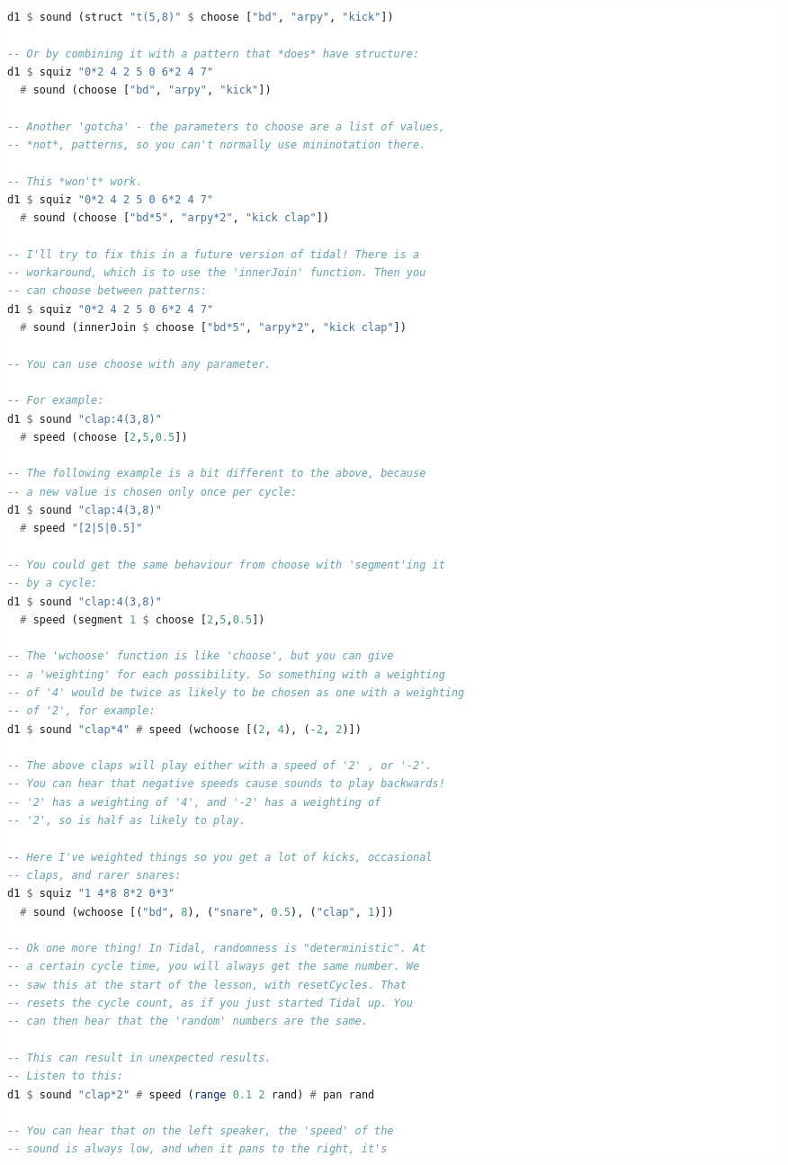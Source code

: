 ```haskell
d1 $ sound (struct "t(5,8)" $ choose ["bd", "arpy", "kick"])

-- Or by combining it with a pattern that *does* have structure:
d1 $ squiz "0*2 4 2 5 0 6*2 4 7"
  # sound (choose ["bd", "arpy", "kick"])

-- Another 'gotcha' - the parameters to choose are a list of values,
-- *not*, patterns, so you can't normally use mininotation there.

-- This *won't* work.
d1 $ squiz "0*2 4 2 5 0 6*2 4 7"
  # sound (choose ["bd*5", "arpy*2", "kick clap"])

-- I'll try to fix this in a future version of tidal! There is a
-- workaround, which is to use the 'innerJoin' function. Then you
-- can choose between patterns:
d1 $ squiz "0*2 4 2 5 0 6*2 4 7"
  # sound (innerJoin $ choose ["bd*5", "arpy*2", "kick clap"])

-- You can use choose with any parameter.

-- For example:
d1 $ sound "clap:4(3,8)"
  # speed (choose [2,5,0.5])

-- The following example is a bit different to the above, because
-- a new value is chosen only once per cycle:
d1 $ sound "clap:4(3,8)"
  # speed "[2|5|0.5]"

-- You could get the same behaviour from choose with 'segment'ing it
-- by a cycle:
d1 $ sound "clap:4(3,8)"
  # speed (segment 1 $ choose [2,5,0.5])

-- The 'wchoose' function is like 'choose', but you can give
-- a 'weighting' for each possibility. So something with a weighting
-- of '4' would be twice as likely to be chosen as one with a weighting
-- of '2', for example:
d1 $ sound "clap*4" # speed (wchoose [(2, 4), (-2, 2)])

-- The above claps will play either with a speed of '2' , or '-2'.
-- You can hear that negative speeds cause sounds to play backwards!
-- '2' has a weighting of '4', and '-2' has a weighting of
-- '2', so is half as likely to play.

-- Here I've weighted things so you get a lot of kicks, occasional
-- claps, and rarer snares:
d1 $ squiz "1 4*8 8*2 0*3"
  # sound (wchoose [("bd", 8), ("snare", 0.5), ("clap", 1)])

-- Ok one more thing! In Tidal, randomness is "deterministic". At
-- a certain cycle time, you will always get the same number. We
-- saw this at the start of the lesson, with resetCycles. That
-- resets the cycle count, as if you just started Tidal up. You
-- can then hear that the 'random' numbers are the same.

-- This can result in unexpected results.
-- Listen to this:
d1 $ sound "clap*2" # speed (range 0.1 2 rand) # pan rand

-- You can hear that on the left speaker, the 'speed' of the
-- sound is always low, and when it pans to the right, it's
```